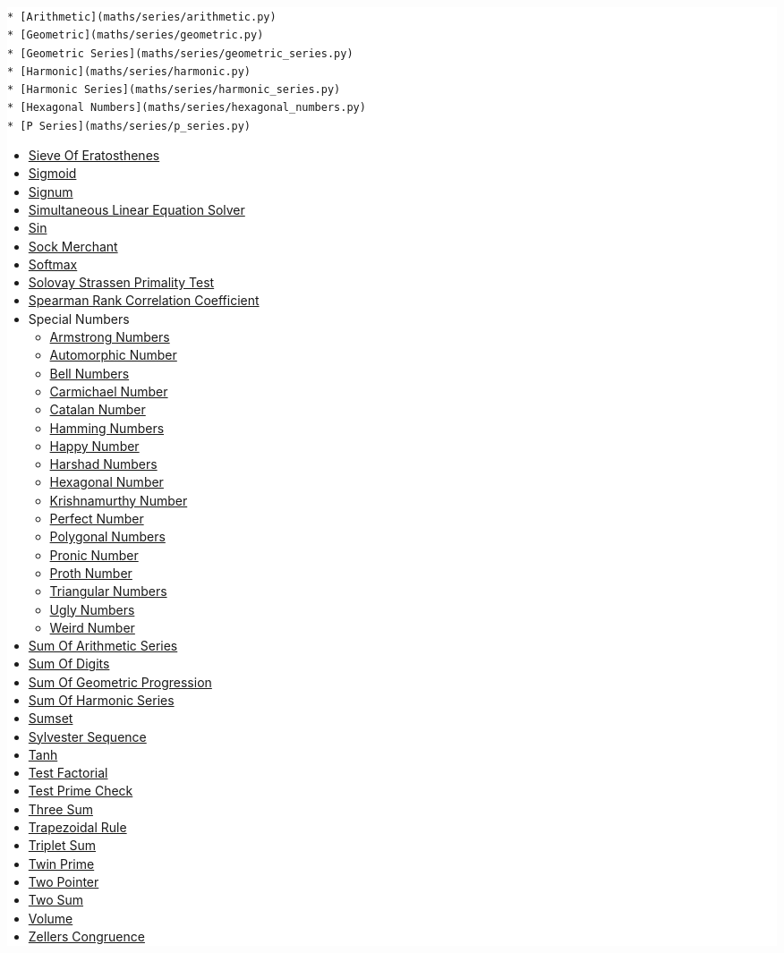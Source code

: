     * [Arithmetic](maths/series/arithmetic.py)
    * [Geometric](maths/series/geometric.py)
    * [Geometric Series](maths/series/geometric_series.py)
    * [Harmonic](maths/series/harmonic.py)
    * [Harmonic Series](maths/series/harmonic_series.py)
    * [Hexagonal Numbers](maths/series/hexagonal_numbers.py)
    * [P Series](maths/series/p_series.py)
  * [Sieve Of Eratosthenes](maths/sieve_of_eratosthenes.py)
  * [Sigmoid](maths/sigmoid.py)
  * [Signum](maths/signum.py)
  * [Simultaneous Linear Equation Solver](maths/simultaneous_linear_equation_solver.py)
  * [Sin](maths/sin.py)
  * [Sock Merchant](maths/sock_merchant.py)
  * [Softmax](maths/softmax.py)
  * [Solovay Strassen Primality Test](maths/solovay_strassen_primality_test.py)
  * [Spearman Rank Correlation Coefficient](maths/spearman_rank_correlation_coefficient.py)
  * Special Numbers
    * [Armstrong Numbers](maths/special_numbers/armstrong_numbers.py)
    * [Automorphic Number](maths/special_numbers/automorphic_number.py)
    * [Bell Numbers](maths/special_numbers/bell_numbers.py)
    * [Carmichael Number](maths/special_numbers/carmichael_number.py)
    * [Catalan Number](maths/special_numbers/catalan_number.py)
    * [Hamming Numbers](maths/special_numbers/hamming_numbers.py)
    * [Happy Number](maths/special_numbers/happy_number.py)
    * [Harshad Numbers](maths/special_numbers/harshad_numbers.py)
    * [Hexagonal Number](maths/special_numbers/hexagonal_number.py)
    * [Krishnamurthy Number](maths/special_numbers/krishnamurthy_number.py)
    * [Perfect Number](maths/special_numbers/perfect_number.py)
    * [Polygonal Numbers](maths/special_numbers/polygonal_numbers.py)
    * [Pronic Number](maths/special_numbers/pronic_number.py)
    * [Proth Number](maths/special_numbers/proth_number.py)
    * [Triangular Numbers](maths/special_numbers/triangular_numbers.py)
    * [Ugly Numbers](maths/special_numbers/ugly_numbers.py)
    * [Weird Number](maths/special_numbers/weird_number.py)
  * [Sum Of Arithmetic Series](maths/sum_of_arithmetic_series.py)
  * [Sum Of Digits](maths/sum_of_digits.py)
  * [Sum Of Geometric Progression](maths/sum_of_geometric_progression.py)
  * [Sum Of Harmonic Series](maths/sum_of_harmonic_series.py)
  * [Sumset](maths/sumset.py)
  * [Sylvester Sequence](maths/sylvester_sequence.py)
  * [Tanh](maths/tanh.py)
  * [Test Factorial](maths/test_factorial.py)
  * [Test Prime Check](maths/test_prime_check.py)
  * [Three Sum](maths/three_sum.py)
  * [Trapezoidal Rule](maths/trapezoidal_rule.py)
  * [Triplet Sum](maths/triplet_sum.py)
  * [Twin Prime](maths/twin_prime.py)
  * [Two Pointer](maths/two_pointer.py)
  * [Two Sum](maths/two_sum.py)
  * [Volume](maths/volume.py)
  * [Zellers Congruence](maths/zellers_congruence.py)
